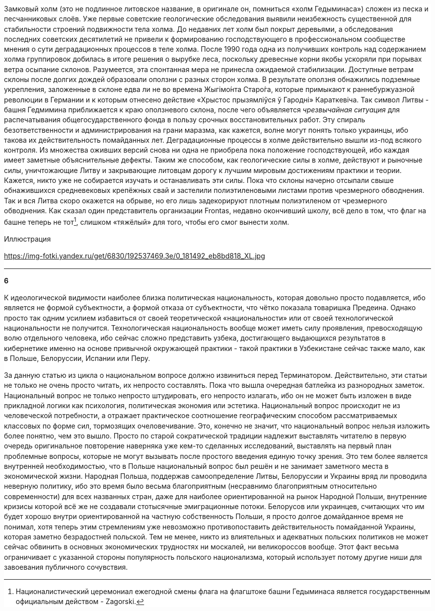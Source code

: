 Замковый холм (это не подлинное литовское название, в оригинале он, помниться «холм Гедыминаса») сложен из песка и песчанниковых слоёв. Уже первые советские геологические обследования выявили неизбежность существенной для стабильности строений подвижности тела холма. До недавних лет холм был покрыт деревьями, а обследования последних советских десятилетий не привели к формированию господствующего в профессиональном сообществе мнения о сути деградационных процессов в теле холма. После 1990 года одна из получивших контроль над содержанием холма группировок добилась в итоге решения о вырубке леса, поскольку древесные корни якобы ускоряли при порывах ветра осыпание склонов. Разумеется, эта спонтанная мера не принесла ожидаемой стабилизации. Доступные ветрам склоны после долгих дождей образовали оползни с разных сторон холма. В результате оползня обнажились подземные укрепления, заложенные в склоне едва ли не во времена Жыгімо́нта Старо́га, которые примыкают к раннебуржуазной революции в Германии и к которым отнесено действие «Хрыстос прызямліўся ў Гародні» Караткевіча. Так символ Литвы - башня Гедмимина приближается к краю оползневого склона, после чего объявляется *чрезвычайная ситуация* для распечатывания общегосударственного фонда в пользу срочных восстановительных работ. Эту спираль безответственности и администрирования на грани маразма, как кажется, волне могут понять только украинцы, ибо такова их действительность помайданных лет. Деградационные процессы в холме действительно вышли из-под всякого контроля. Из множества оживших версий снова ни одна не приобрела пока положение господствующей, ибо каждая имеет заметные объяснительные дефекты. Таким же способом, как геологические силы в холме, действуют и рыночные силы, уничтожающие Литву и закрывающие литовцам дорогу к лучшим мировым достижениям практики и теории. Кажется, никто уже не собирается изучать и останавливать эти силы. Пока что склоны начерно отсыпали свыше обнажившихся средневековых крепёжных свай и застелили полиэтиленовыми листами против чрезмерного обводнения. Так и вся Литва скоро окажется на обрыве, но его лишь задекорируют плотным полиэтиленом от чрезмерного обводнения. Как сказал один представитель организации Frontas, недавно окончивший школу, всё дело в том, что флаг на башне теперь не тот[^17], слишком «тяжёлый» для того, чтобы его смог вынести холм.

Иллюстрация

https://img-fotki.yandex.ru/get/6830/192537469.3e/0_181492_eb8bd818_XL.jpg

___

**6**

К идеологической видимости наиболее близка политическая национальность, которая довольно просто подавляется, ибо является не формой субъектности, а формой отказа от субъектности, что чётко показала товаришка Предеина. Однако просто так одним усилием избавиться от своей теоретической «национальности» или от своей технологической национальности не получится. Технологическая национальность вообще может иметь силу проявления, превосходящую волю отдельного человека, ибо сейчас сложно представить узбека, достигающего выдающихся результатов в кибернетике именно на основе привычной окружающей практики - такой практики в Узбекистане сейчас также мало, как в Польше, Белоруссии, Испании или Перу.

За данную статью из цикла о национальном вопросе должно извиниться перед Терминатором. Действительно, эти статьи не только не очень просто читать, их непросто составлять. Пока что вышла очередная батлейка из разнородных заметок. Национальный вопрос не только непросто штудировать, его непросто излагать, ибо он не может быть изложен в виде прикладной логики как психология, политическая экономия или эстетика. Национальный вопрос происходит не из человеческой потребности, а отражает практическое соотношение географическим способом рассматриваемых классовых по форме сил, тормозящих очеловечивание. Это, конечно не значит, что национальный вопрос нельзя изложить более понятно, чем это вышло. Просто по старой сократической традиции надлежит выставлять читателю в первую очередь оригинальное повторение наверняка уже кем-то сделанных исследований, выставлять на первый план проблемные вопросы, которые не могут вызывать после простого введения единую точку зрения. Это тем более является внутренней необходимостью, что в Польше национальный вопрос был решён и не занимает заметного места в экономической жизни. Народная Польша, поддержав самоопределение Литвы, Белоруссии и Украины вряд ли проводила неверную политику, ибо это время было весьма благоприятным (несравнимо благоприятным относительно современности) для всех названных стран, даже для наиболее ориентированной на рынок Народной Польши, внутренние кризисы которой всё же не создавали стотысячные эмиграционные потоки. Белорусов или украинцев, считающих что им будет хорошо внутри ориентированной на частную собственность Польши, я просто долгое домайданное время не понимал, хотя теперь этим стремлениям уже невозможно противопоставить действительность помайданной Украины, которая заметно безрадостней польской. Тем не менее, никто из влиятельных и адекватных польских политиков не может сейчас обвинить в основных экономических трудностях ни москалей, ни великороссов вообще. Этот факт весьма ограничивает с указанной стороны популярность польского национализма, который использует потому другие ниши для завоевания публичного сочувствия.


[^1]: Was die Erfahrung aber und die Geschichte lehren, ist dieses, daß Völker und Regierungen niemals etwas aus der Geschichte gelernt und nach Lehren, die aus derselben zu ziehen gewesen wären, gehandelt haben.
[^2]: Так назвал Купферграбен немец, полонизировавший для гостей берлинскую топографию почти до неузнаваемости. Так местность Митте была представлена как Средний город. (нем. Mitte - середина, пол.Śródmiejcie - (белор. фонетизация Шьрудмейсце) известное варшавское название, принадлежащее одноимённой станции - Пер.)
[^3]: Эту книгу трудно рекомендовать читателю для изучения. Написанная тяжёлым языком она явно поддерживает многие установки украинских патриотов, а в целом излагаемая концепция весьма эклектична и местами тяготеет к позитивизму почти львовско-варшавской школы. Источники для интересующихся национальным вопросом на Украине будут даны несколько позднее - после предварительного ознакомления в характерный круг полемики попали произведения украинских мыслителей, так или иначе противостоявших патриотам, в первую очередь Леси Украинки и Ивана Франко - Zagorski.
[^4]: «Единственный» - отсылка к названиям трактатов представителей разложившейся фихтеанской школы. «Единственный» - гносеологически ущербная версия «Я», продвинувшаяся в сторону апологии буржуазного индивидуализма - Zagorski.
[^5]: Немецкие товарищи обратили внимание, что для характеристики группировок Буаэра и Штирнера Маркс и Энгельс несколько раз используют характерные словоформы берлинского диалекта (ныне почти вытесненного из быта) для подчёркивания местечкового характера этих группировок - Zagorski.
[^6]: Игра слов на созвучии «собственный» и «собственность», «Der Einzige und sein Eigentum» - «Единственный и его собственность» - наиболее известная работа Штирнера (1845, Лейпциг)- Zagorski.
[^7]: Литовцы, кстати, почему-то очень хорошо понимают, о чём идёт речь, если сообщается переводное название холма от «Высокий Замок», и лишь примерно с двадцатого раза мне заметили, что более обычное литовское название это Gedimino kalnas, «гора Гедымина». Польское название Góra Zamkowa сейчас вытеснено калькой: Góra Giedymina. Польское название сооружения на горе перенято у белорусов: Wieża Giedymina. - Zagorski.
[^8]: Отделение Каталонии порождено подобной же тенденцией. - Zagorski.
[^9]: Шануйце роднае слова, knihi.com/Ciotka/Sanujcie_rodnaje_slova.html
[^10]: Кроме Ленина экономическое основание для украинского обособления знал и даже детально изучал, хоть в доктринёрском духе, Юліан Бачинський, см. «[Україна іррідента](https://zbruc.eu/node/54638)» и отклики Ивана Франко на эту книгу: детальный [https://zbruc.eu/node/54608](https://zbruc.eu/node/54608) и общий [https://zbruc.eu/node/54609](https://zbruc.eu/node/54609). Курс на полное зряшное отрицание этого основания без принятия аргументации Ленина, Франко или Бачынского взяла Роза Люксембург.
[^11]: Название исходного белорусского документа не было отмечено в моей записной книжке, но наверняка поисковые системы найдут источник - Zagorski.
[^12]: Почти тоже самое, что «британские учёные» - авторы оторванных от жизни нелепых исследований выбранных из мотивов угождения заказчикам и получения грантов - Пер.
[^13]: В оригинале: партикулярности - Пер.
[^14]: Это всё же большой контраст относительно недавно (по сообщениям очевидцев) появившихся английских объявлений в метрополитенах Киева и Москвы, городов, не имеющих значимых туристических потоков из англоязычных стран. Этими непрактичными назойливыми мерами, очевидно, стимулируется в одном случае украинский, в другом случае российский национализм - Zagorski.
[^15]: Политический руководитель Узбекистана Рашидов прославился колоссальными злоупотреблениями денежно-корыстного плана и искажением статистики. Следственные материалы скандального дела включают упоминания имевших место фактов полурабского и рабского труда - Zagorski.
[^16]: Это высказывание Сталина в контексте дискуссии об автономизации и устройстве СССР - Zagorski.
[^17]: Националистический церемониал ежегодной смены флага на флагштоке башни Гедыминаса является государственным официальным действом - Zagorski.